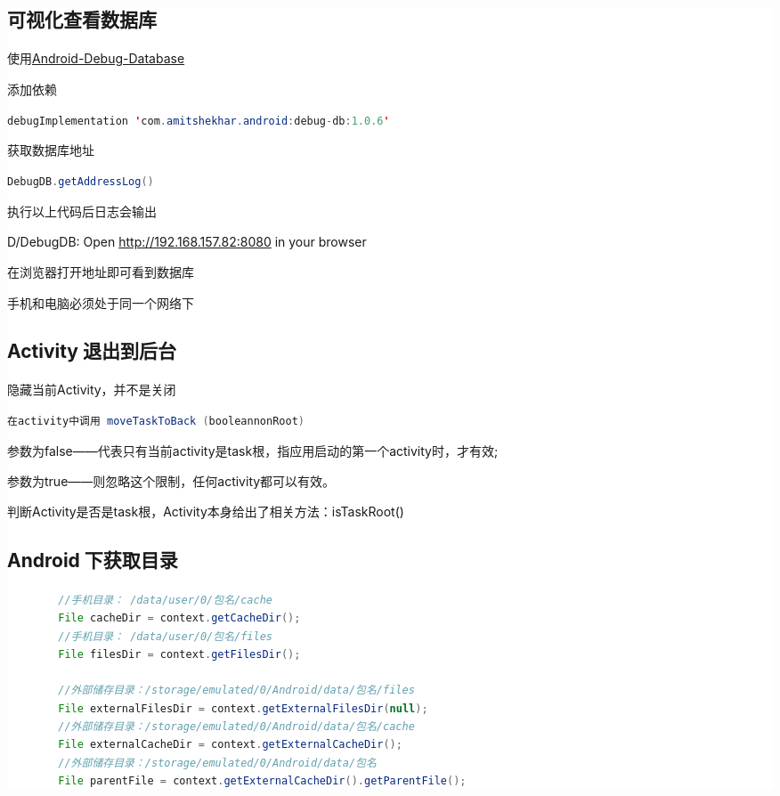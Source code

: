 



## 可视化查看数据库

使用[Android-Debug-Database](https://github.com/amitshekhariitbhu/Android-Debug-Database)

添加依赖

~~~java
debugImplementation 'com.amitshekhar.android:debug-db:1.0.6'
~~~

获取数据库地址

~~~java
DebugDB.getAddressLog()
~~~

执行以上代码后日志会输出

D/DebugDB: Open http://192.168.157.82:8080 in your browser

在浏览器打开地址即可看到数据库



手机和电脑必须处于同一个网络下







## Activity 退出到后台

隐藏当前Activity，并不是关闭

~~~java
在activity中调用 moveTaskToBack (booleannonRoot)
~~~

参数为false——代表只有当前activity是task根，指应用启动的第一个activity时，才有效;

参数为true——则忽略这个限制，任何activity都可以有效。

判断Activity是否是task根，Activity本身给出了相关方法：isTaskRoot()



## Android 下获取目录



~~~java
        //手机目录： /data/user/0/包名/cache
        File cacheDir = context.getCacheDir();
        //手机目录： /data/user/0/包名/files
        File filesDir = context.getFilesDir();

        //外部储存目录：/storage/emulated/0/Android/data/包名/files
        File externalFilesDir = context.getExternalFilesDir(null);
        //外部储存目录：/storage/emulated/0/Android/data/包名/cache
        File externalCacheDir = context.getExternalCacheDir();
        //外部储存目录：/storage/emulated/0/Android/data/包名
        File parentFile = context.getExternalCacheDir().getParentFile();
~~~
